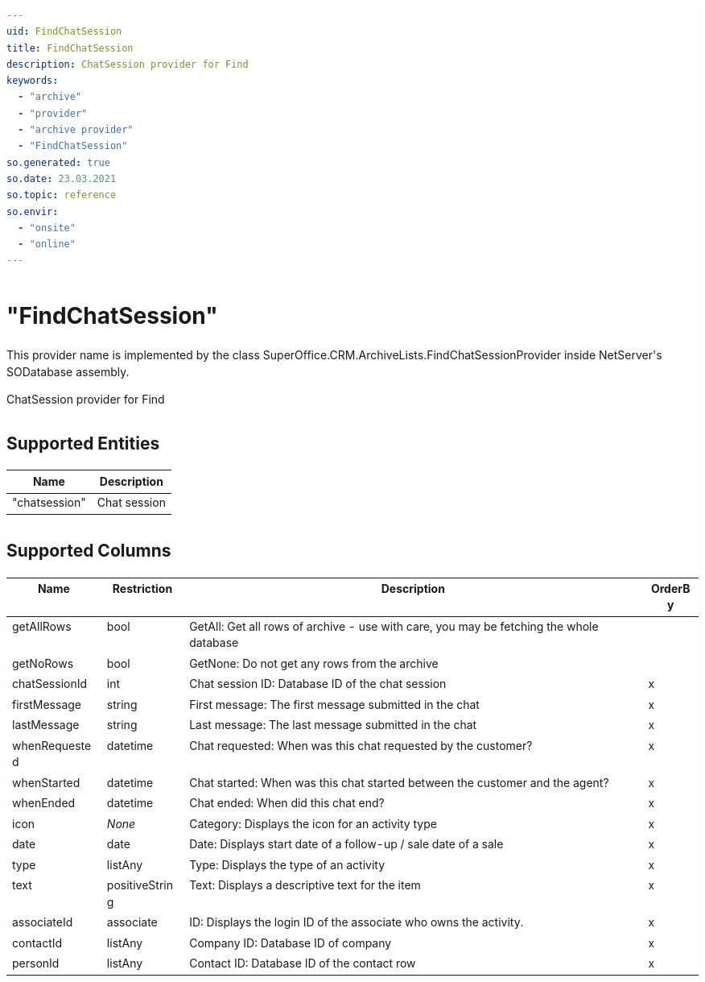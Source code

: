 ```yaml
---
uid: FindChatSession
title: FindChatSession
description: ChatSession provider for Find
keywords:
  - "archive"
  - "provider"
  - "archive provider"
  - "FindChatSession"
so.generated: true
so.date: 23.03.2021
so.topic: reference
so.envir:
  - "onsite"
  - "online"
---
```


# "FindChatSession"

This provider name is implemented by the class <see cref="T:SuperOffice.CRM.ArchiveLists.FindChatSessionProvider">SuperOffice.CRM.ArchiveLists.FindChatSessionProvider</see> inside NetServer's SODatabase assembly.

ChatSession provider for Find

## Supported Entities
| Name | Description |
| ---- | ----- |
|"chatsession"|Chat session|

## Supported Columns
| Name | Restriction | Description | OrderBy
| ---- | ----- | ------- | ------ |
|getAllRows|bool|GetAll: Get all rows of archive - use with care, you may be fetching the whole database|  |
|getNoRows|bool|GetNone: Do not get any rows from the archive|  |
|chatSessionId|int|Chat session ID: Database ID of the chat session| x |
|firstMessage|string|First message: The first message submitted in the chat| x |
|lastMessage|string|Last message: The last message submitted in the chat| x |
|whenRequested|datetime|Chat requested: When was this chat requested by the customer?| x |
|whenStarted|datetime|Chat started: When was this chat started between the customer and the agent?| x |
|whenEnded|datetime|Chat ended: When did this chat end?| x |
|icon| *None* |Category: Displays the icon for an activity type| x |
|date|date|Date: Displays start date of a follow-up / sale date of a sale| x |
|type|listAny|Type: Displays the type of an activity| x |
|text|positiveString|Text: Displays a descriptive text for the item| x |
|associateId|associate|ID: Displays the login ID of the associate who owns the activity.| x |
|contactId|listAny|Company ID: Database ID of company| x |
|personId|listAny|Contact ID: Database ID of the contact row| x |